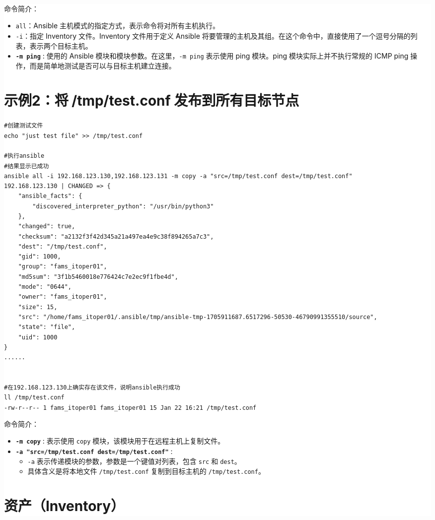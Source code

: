 命令简介：

* `all`：Ansible 主机模式的指定方式，表示命令将对所有主机执行。
* `-i`：指定 Inventory 文件。Inventory 文件用于定义 Ansible 将要管理的主机及其组。在这个命令中，直接使用了一个逗号分隔的列表，表示两个目标主机。
* **`-m ping`** : 使用的 Ansible 模块和模块参数。在这里，`-m ping` 表示使用 ping 模块。ping 模块实际上并不执行常规的 ICMP ping 操作，而是简单地测试是否可以与目标主机建立连接。

# 示例2：将 /tmp/test.conf 发布到所有目标节点

```
#创建测试文件
echo "just test file" >> /tmp/test.conf

#执行ansible
#结果显示已成功
ansible all -i 192.168.123.130,192.168.123.131 -m copy -a "src=/tmp/test.conf dest=/tmp/test.conf"
192.168.123.130 | CHANGED => {
    "ansible_facts": {
        "discovered_interpreter_python": "/usr/bin/python3"
    },
    "changed": true,
    "checksum": "a2132f3f42d345a21a497ea4e9c38f894265a7c3",
    "dest": "/tmp/test.conf",
    "gid": 1000,
    "group": "fams_itoper01",
    "md5sum": "3f1b5460018e776424c7e2ec9f1fbe4d",
    "mode": "0644",
    "owner": "fams_itoper01",
    "size": 15,
    "src": "/home/fams_itoper01/.ansible/tmp/ansible-tmp-1705911687.6517296-50530-46790991355510/source",
    "state": "file",
    "uid": 1000
}
......


#在192.168.123.130上确实存在该文件，说明ansible执行成功
ll /tmp/test.conf
-rw-r--r-- 1 fams_itoper01 fams_itoper01 15 Jan 22 16:21 /tmp/test.conf
```

命令简介：

* **`-m copy`** : 表示使用 `copy` 模块，该模块用于在远程主机上复制文件。
* **`-a "src=/tmp/test.conf dest=/tmp/test.conf"`** :
  * `-a` 表示传递模块的参数，参数是一个键值对列表，包含 `src` 和 `dest`。
  * 具体含义是将本地文件 `/tmp/test.conf` 复制到目标主机的 `/tmp/test.conf`。

# 资产（Inventory）
